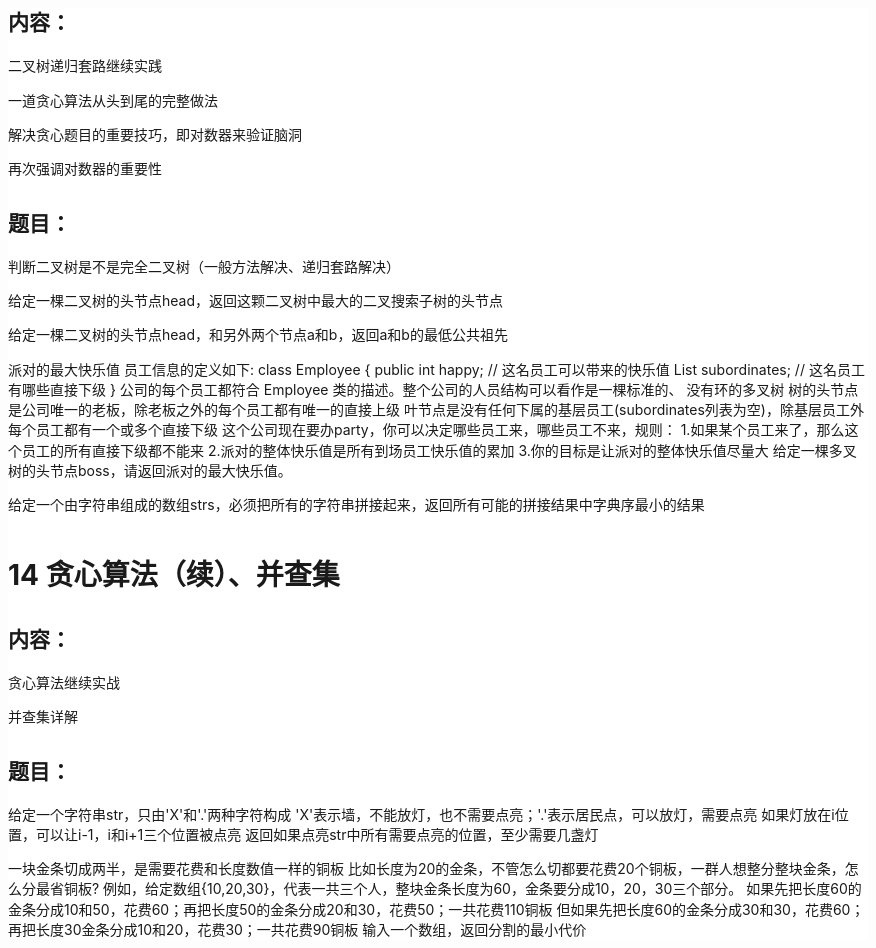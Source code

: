 ## 内容：

二叉树递归套路继续实践

一道贪心算法从头到尾的完整做法

解决贪心题目的重要技巧，即对数器来验证脑洞

再次强调对数器的重要性

## 题目：

判断二叉树是不是完全二叉树（一般方法解决、递归套路解决）

给定一棵二叉树的头节点head，返回这颗二叉树中最大的二叉搜索子树的头节点

给定一棵二叉树的头节点head，和另外两个节点a和b，返回a和b的最低公共祖先

派对的最大快乐值
员工信息的定义如下:
class Employee {
public int happy; // 这名员工可以带来的快乐值
List<Employee> subordinates; // 这名员工有哪些直接下级
}
公司的每个员工都符合 Employee 类的描述。整个公司的人员结构可以看作是一棵标准的、 没有环的多叉树
树的头节点是公司唯一的老板，除老板之外的每个员工都有唯一的直接上级
叶节点是没有任何下属的基层员工(subordinates列表为空)，除基层员工外每个员工都有一个或多个直接下级
这个公司现在要办party，你可以决定哪些员工来，哪些员工不来，规则：
1.如果某个员工来了，那么这个员工的所有直接下级都不能来
2.派对的整体快乐值是所有到场员工快乐值的累加
3.你的目标是让派对的整体快乐值尽量大
给定一棵多叉树的头节点boss，请返回派对的最大快乐值。

给定一个由字符串组成的数组strs，必须把所有的字符串拼接起来，返回所有可能的拼接结果中字典序最小的结果

# 14 贪心算法（续）、并查集

## 内容：

贪心算法继续实战

并查集详解

## 题目：

给定一个字符串str，只由'X'和'.'两种字符构成
'X'表示墙，不能放灯，也不需要点亮；'.'表示居民点，可以放灯，需要点亮
如果灯放在i位置，可以让i-1，i和i+1三个位置被点亮
返回如果点亮str中所有需要点亮的位置，至少需要几盏灯

一块金条切成两半，是需要花费和长度数值一样的铜板
比如长度为20的金条，不管怎么切都要花费20个铜板，一群人想整分整块金条，怎么分最省铜板?
例如，给定数组{10,20,30}，代表一共三个人，整块金条长度为60，金条要分成10，20，30三个部分。
如果先把长度60的金条分成10和50，花费60；再把长度50的金条分成20和30，花费50；一共花费110铜板
但如果先把长度60的金条分成30和30，花费60；再把长度30金条分成10和20，花费30；一共花费90铜板
输入一个数组，返回分割的最小代价
